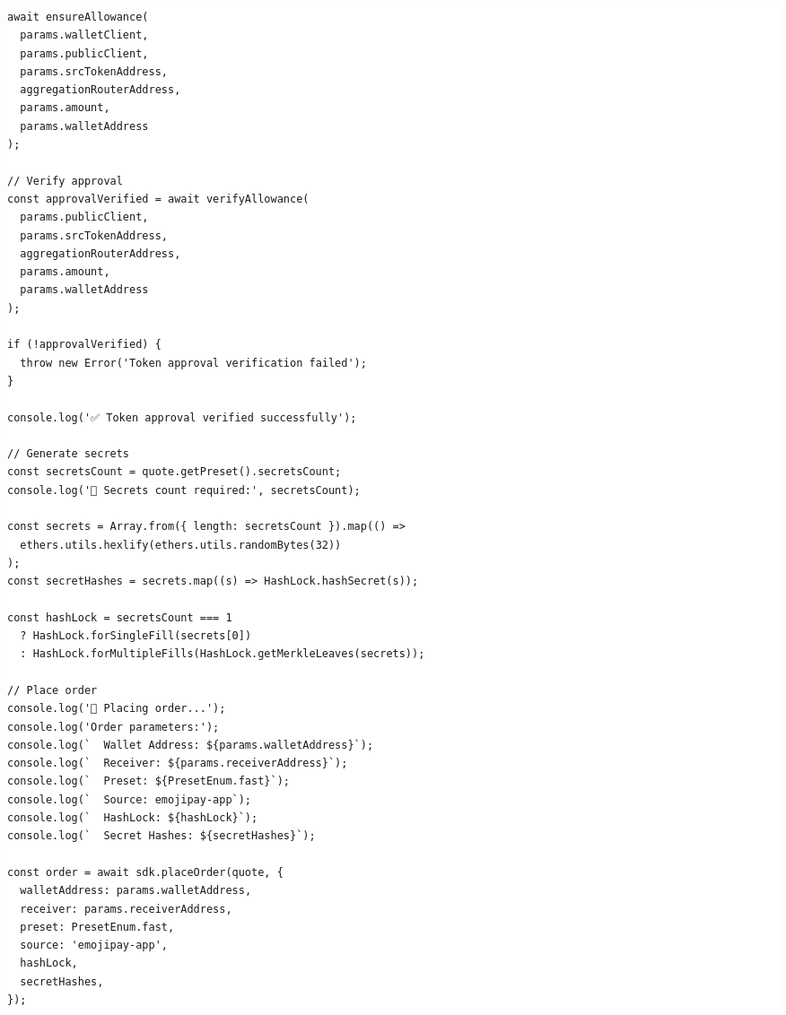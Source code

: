     await ensureAllowance(
      params.walletClient,
      params.publicClient,
      params.srcTokenAddress,
      aggregationRouterAddress,
      params.amount,
      params.walletAddress
    );

    // Verify approval
    const approvalVerified = await verifyAllowance(
      params.publicClient,
      params.srcTokenAddress,
      aggregationRouterAddress,
      params.amount,
      params.walletAddress
    );

    if (!approvalVerified) {
      throw new Error('Token approval verification failed');
    }

    console.log('✅ Token approval verified successfully');

    // Generate secrets
    const secretsCount = quote.getPreset().secretsCount;
    console.log('🔐 Secrets count required:', secretsCount);

    const secrets = Array.from({ length: secretsCount }).map(() =>
      ethers.utils.hexlify(ethers.utils.randomBytes(32))
    );
    const secretHashes = secrets.map((s) => HashLock.hashSecret(s));

    const hashLock = secretsCount === 1
      ? HashLock.forSingleFill(secrets[0])
      : HashLock.forMultipleFills(HashLock.getMerkleLeaves(secrets));

    // Place order
    console.log('📝 Placing order...');
    console.log('Order parameters:');
    console.log(`  Wallet Address: ${params.walletAddress}`);
    console.log(`  Receiver: ${params.receiverAddress}`);
    console.log(`  Preset: ${PresetEnum.fast}`);
    console.log(`  Source: emojipay-app`);
    console.log(`  HashLock: ${hashLock}`);
    console.log(`  Secret Hashes: ${secretHashes}`);

    const order = await sdk.placeOrder(quote, {
      walletAddress: params.walletAddress,
      receiver: params.receiverAddress,
      preset: PresetEnum.fast,
      source: 'emojipay-app',
      hashLock,
      secretHashes,
    });
